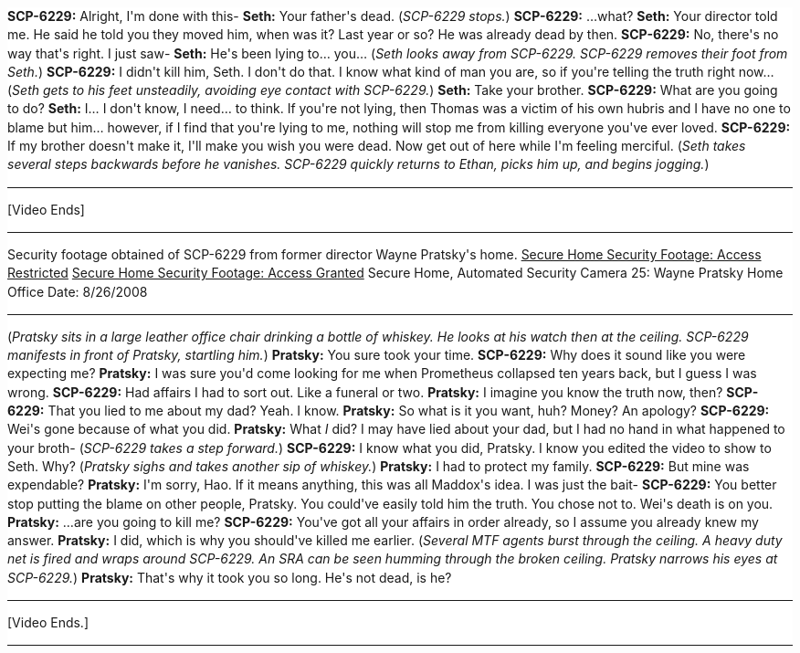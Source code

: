 **SCP-6229:** Alright, I'm done with this-
**Seth:** Your father's dead.
(_SCP-6229 stops._)
**SCP-6229:** …what?
**Seth:** Your director told me. He said he told you they moved him, when was it? Last year or so? He was already dead by then.
**SCP-6229:** No, there's no way that's right. I just saw-
**Seth:** He's been lying to… you…
(_Seth looks away from SCP-6229. SCP-6229 removes their foot from Seth._)
**SCP-6229:** I didn't kill him, Seth. I don't do that. I know what kind of man you are, so if you're telling the truth right now…
(_Seth gets to his feet unsteadily, avoiding eye contact with SCP-6229._)
**Seth:** Take your brother.
**SCP-6229:** What are you going to do?
**Seth:** I… I don't know, I need… to think. If you're not lying, then Thomas was a victim of his own hubris and I have no one to blame but him… however, if I find that you're lying to me, nothing will stop me from killing everyone you've ever loved.
**SCP-6229:** If my brother doesn't make it, I'll make you wish you were dead. Now get out of here while I'm feeling merciful.
(_Seth takes several steps backwards before he vanishes. SCP-6229 quickly returns to Ethan, picks him up, and begins jogging._)
* * *
[Video Ends]
* * *
Security footage obtained of SCP-6229 from former director Wayne Pratsky's home.
[Secure Home Security Footage: Access Restricted](javascript:;)
[Secure Home Security Footage: Access Granted](javascript:;)
Secure Home, Automated Security Camera 25: Wayne Pratsky Home Office
Date: 8/26/2008
* * *
(_Pratsky sits in a large leather office chair drinking a bottle of whiskey. He looks at his watch then at the ceiling. SCP-6229 manifests in front of Pratsky, startling him._)
**Pratsky:** You sure took your time.
**SCP-6229:** Why does it sound like you were expecting me?
**Pratsky:** I was sure you'd come looking for me when Prometheus collapsed ten years back, but I guess I was wrong.
**SCP-6229:** Had affairs I had to sort out. Like a funeral or two.
**Pratsky:** I imagine you know the truth now, then?
**SCP-6229:** That you lied to me about my dad? Yeah. I know.
**Pratsky:** So what is it you want, huh? Money? An apology?
**SCP-6229:** Wei's gone because of what you did.
**Pratsky:** What _I_ did? I may have lied about your dad, but I had no hand in what happened to your broth-
(_SCP-6229 takes a step forward._)
**SCP-6229:** I know what you did, Pratsky. I know you edited the video to show to Seth. Why?
(_Pratsky sighs and takes another sip of whiskey._)
**Pratsky:** I had to protect my family.
**SCP-6229:** But mine was expendable?
**Pratsky:** I'm sorry, Hao. If it means anything, this was all Maddox's idea. I was just the bait-
**SCP-6229:** You better stop putting the blame on other people, Pratsky. You could've easily told him the truth. You chose not to. Wei's death is on you.
**Pratsky:** …are you going to kill me?
**SCP-6229:** You've got all your affairs in order already, so I assume you already knew my answer.
**Pratsky:** I did, which is why you should've killed me earlier.
(_Several MTF agents burst through the ceiling. A heavy duty net is fired and wraps around SCP-6229. An SRA can be seen humming through the broken ceiling. Pratsky narrows his eyes at SCP-6229._)
**Pratsky:** That's why it took you so long. He's not dead, is he?
* * *
[Video Ends.]
* * *
  